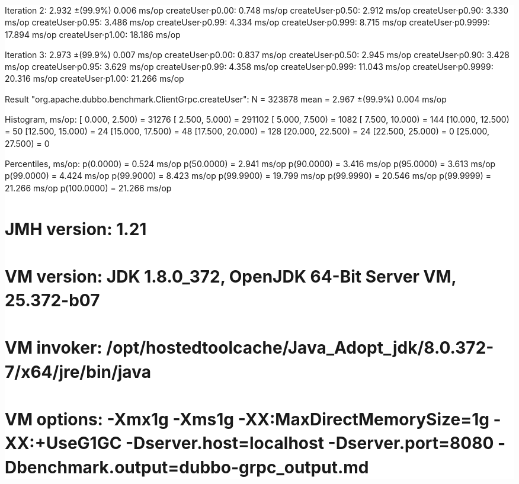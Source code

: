 Iteration   2: 2.932 ±(99.9%) 0.006 ms/op
                 createUser·p0.00:   0.748 ms/op
                 createUser·p0.50:   2.912 ms/op
                 createUser·p0.90:   3.330 ms/op
                 createUser·p0.95:   3.486 ms/op
                 createUser·p0.99:   4.334 ms/op
                 createUser·p0.999:  8.715 ms/op
                 createUser·p0.9999: 17.894 ms/op
                 createUser·p1.00:   18.186 ms/op

Iteration   3: 2.973 ±(99.9%) 0.007 ms/op
                 createUser·p0.00:   0.837 ms/op
                 createUser·p0.50:   2.945 ms/op
                 createUser·p0.90:   3.428 ms/op
                 createUser·p0.95:   3.629 ms/op
                 createUser·p0.99:   4.358 ms/op
                 createUser·p0.999:  11.043 ms/op
                 createUser·p0.9999: 20.316 ms/op
                 createUser·p1.00:   21.266 ms/op



Result "org.apache.dubbo.benchmark.ClientGrpc.createUser":
  N = 323878
  mean =      2.967 ±(99.9%) 0.004 ms/op

  Histogram, ms/op:
    [ 0.000,  2.500) = 31276 
    [ 2.500,  5.000) = 291102 
    [ 5.000,  7.500) = 1082 
    [ 7.500, 10.000) = 144 
    [10.000, 12.500) = 50 
    [12.500, 15.000) = 24 
    [15.000, 17.500) = 48 
    [17.500, 20.000) = 128 
    [20.000, 22.500) = 24 
    [22.500, 25.000) = 0 
    [25.000, 27.500) = 0 

  Percentiles, ms/op:
      p(0.0000) =      0.524 ms/op
     p(50.0000) =      2.941 ms/op
     p(90.0000) =      3.416 ms/op
     p(95.0000) =      3.613 ms/op
     p(99.0000) =      4.424 ms/op
     p(99.9000) =      8.423 ms/op
     p(99.9900) =     19.799 ms/op
     p(99.9990) =     20.546 ms/op
     p(99.9999) =     21.266 ms/op
    p(100.0000) =     21.266 ms/op


# JMH version: 1.21
# VM version: JDK 1.8.0_372, OpenJDK 64-Bit Server VM, 25.372-b07
# VM invoker: /opt/hostedtoolcache/Java_Adopt_jdk/8.0.372-7/x64/jre/bin/java
# VM options: -Xmx1g -Xms1g -XX:MaxDirectMemorySize=1g -XX:+UseG1GC -Dserver.host=localhost -Dserver.port=8080 -Dbenchmark.output=dubbo-grpc_output.md